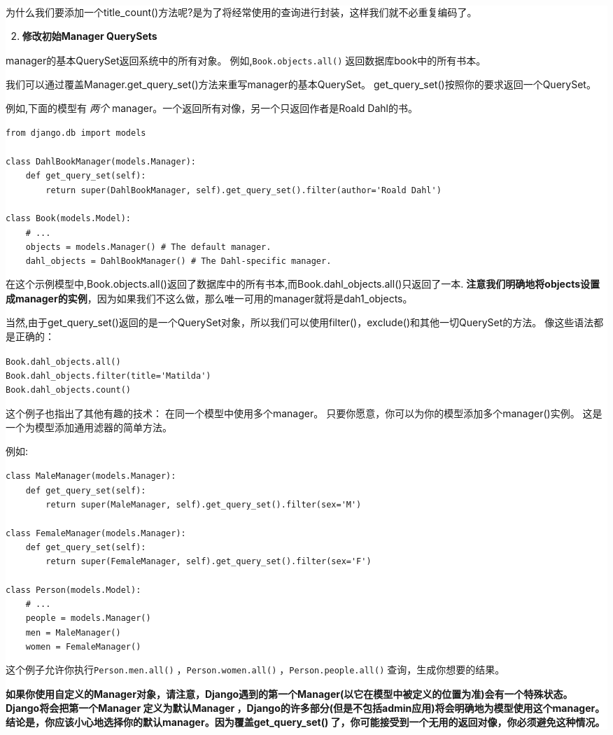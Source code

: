 为什么我们要添加一个title_count()方法呢?是为了将经常使用的查询进行封装，这样我们就不必重复编码了。

2. **修改初始Manager QuerySets**

manager的基本QuerySet返回系统中的所有对象。 例如,`Book.objects.all()` 返回数据库book中的所有书本。

我们可以通过覆盖Manager.get_query_set()方法来重写manager的基本QuerySet。 get_query_set()按照你的要求返回一个QuerySet。

例如,下面的模型有 *两个* manager。一个返回所有对像，另一个只返回作者是Roald Dahl的书。

```
from django.db import models

class DahlBookManager(models.Manager):
    def get_query_set(self):
        return super(DahlBookManager, self).get_query_set().filter(author='Roald Dahl')

class Book(models.Model):
    # ...
    objects = models.Manager() # The default manager.
    dahl_objects = DahlBookManager() # The Dahl-specific manager.
```

在这个示例模型中,Book.objects.all()返回了数据库中的所有书本,而Book.dahl_objects.all()只返回了一本. **注意我们明确地将objects设置成manager的实例**，因为如果我们不这么做，那么唯一可用的manager就将是dah1_objects。

当然,由于get_query_set()返回的是一个QuerySet对象，所以我们可以使用filter()，exclude()和其他一切QuerySet的方法。 像这些语法都是正确的：

```
Book.dahl_objects.all()
Book.dahl_objects.filter(title='Matilda')
Book.dahl_objects.count()
```

这个例子也指出了其他有趣的技术： 在同一个模型中使用多个manager。 只要你愿意，你可以为你的模型添加多个manager()实例。 这是一个为模型添加通用滤器的简单方法。

例如:

```
class MaleManager(models.Manager):
    def get_query_set(self):
        return super(MaleManager, self).get_query_set().filter(sex='M')

class FemaleManager(models.Manager):
    def get_query_set(self):
        return super(FemaleManager, self).get_query_set().filter(sex='F')

class Person(models.Model):
    # ...
    people = models.Manager()
    men = MaleManager()
    women = FemaleManager()
```

这个例子允许你执行`Person.men.all()` ，`Person.women.all()` ，`Person.people.all()` 查询，生成你想要的结果。

**如果你使用自定义的Manager对象，请注意，Django遇到的第一个Manager(以它在模型中被定义的位置为准)会有一个特殊状态。 Django将会把第一个Manager 定义为默认Manager ，Django的许多部分(但是不包括admin应用)将会明确地为模型使用这个manager。 结论是，你应该小心地选择你的默认manager。因为覆盖get_query_set() 了，你可能接受到一个无用的返回对像，你必须避免这种情况。**
